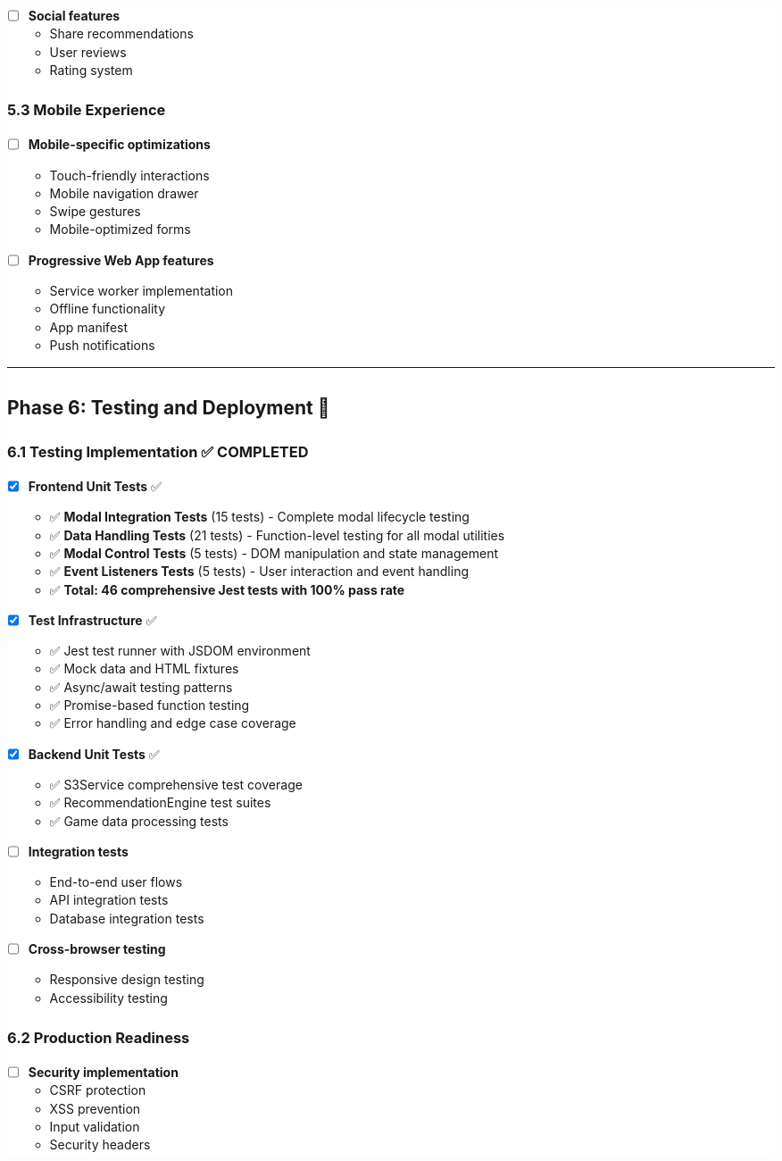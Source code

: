 - [ ] **Social features**
  - Share recommendations
  - User reviews
  - Rating system

### 5.3 Mobile Experience
- [ ] **Mobile-specific optimizations**
  - Touch-friendly interactions
  - Mobile navigation drawer
  - Swipe gestures
  - Mobile-optimized forms
  
- [ ] **Progressive Web App features**
  - Service worker implementation
  - Offline functionality
  - App manifest
  - Push notifications

---

## Phase 6: Testing and Deployment 🧪

### 6.1 Testing Implementation ✅ COMPLETED
- [x] **Frontend Unit Tests** ✅
  - ✅ **Modal Integration Tests** (15 tests) - Complete modal lifecycle testing
  - ✅ **Data Handling Tests** (21 tests) - Function-level testing for all modal utilities
  - ✅ **Modal Control Tests** (5 tests) - DOM manipulation and state management
  - ✅ **Event Listeners Tests** (5 tests) - User interaction and event handling
  - ✅ **Total: 46 comprehensive Jest tests with 100% pass rate**
  
- [x] **Test Infrastructure** ✅
  - ✅ Jest test runner with JSDOM environment
  - ✅ Mock data and HTML fixtures
  - ✅ Async/await testing patterns
  - ✅ Promise-based function testing
  - ✅ Error handling and edge case coverage
  
- [x] **Backend Unit Tests** ✅
  - ✅ S3Service comprehensive test coverage
  - ✅ RecommendationEngine test suites
  - ✅ Game data processing tests
  
- [ ] **Integration tests**
  - End-to-end user flows
  - API integration tests
  - Database integration tests
  
- [ ] **Cross-browser testing**
  - Responsive design testing
  - Accessibility testing

### 6.2 Production Readiness
- [ ] **Security implementation**
  - CSRF protection
  - XSS prevention
  - Input validation
  - Security headers
  